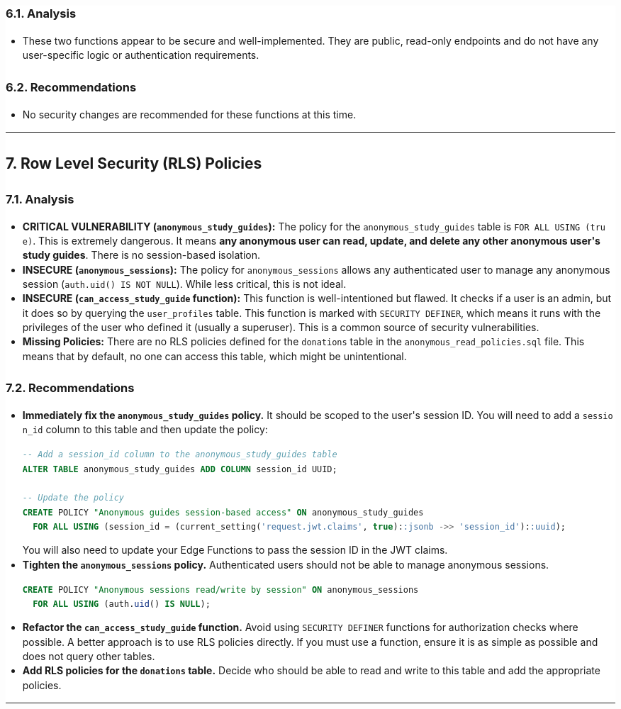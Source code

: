 ### 6.1. Analysis

- These two functions appear to be secure and well-implemented. They are public, read-only endpoints and do not have any user-specific logic or authentication requirements.

### 6.2. Recommendations

- No security changes are recommended for these functions at this time.

---

## 7. Row Level Security (RLS) Policies

### 7.1. Analysis

- **CRITICAL VULNERABILITY (`anonymous_study_guides`):** The policy for the `anonymous_study_guides` table is `FOR ALL USING (true)`. This is extremely dangerous. It means **any anonymous user can read, update, and delete any other anonymous user's study guides**. There is no session-based isolation.
- **INSECURE (`anonymous_sessions`):** The policy for `anonymous_sessions` allows any authenticated user to manage any anonymous session (`auth.uid() IS NOT NULL`). While less critical, this is not ideal.
- **INSECURE (`can_access_study_guide` function):** This function is well-intentioned but flawed. It checks if a user is an admin, but it does so by querying the `user_profiles` table. This function is marked with `SECURITY DEFINER`, which means it runs with the privileges of the user who defined it (usually a superuser). This is a common source of security vulnerabilities.
- **Missing Policies:** There are no RLS policies defined for the `donations` table in the `anonymous_read_policies.sql` file. This means that by default, no one can access this table, which might be unintentional.

### 7.2. Recommendations

- **Immediately fix the `anonymous_study_guides` policy.** It should be scoped to the user's session ID. You will need to add a `session_id` column to this table and then update the policy:
    ```sql
    -- Add a session_id column to the anonymous_study_guides table
    ALTER TABLE anonymous_study_guides ADD COLUMN session_id UUID;

    -- Update the policy
    CREATE POLICY "Anonymous guides session-based access" ON anonymous_study_guides
      FOR ALL USING (session_id = (current_setting('request.jwt.claims', true)::jsonb ->> 'session_id')::uuid);
    ```
    You will also need to update your Edge Functions to pass the session ID in the JWT claims.
- **Tighten the `anonymous_sessions` policy.** Authenticated users should not be able to manage anonymous sessions.
    ```sql
    CREATE POLICY "Anonymous sessions read/write by session" ON anonymous_sessions
      FOR ALL USING (auth.uid() IS NULL);
    ```
- **Refactor the `can_access_study_guide` function.** Avoid using `SECURITY DEFINER` functions for authorization checks where possible. A better approach is to use RLS policies directly. If you must use a function, ensure it is as simple as possible and does not query other tables.
- **Add RLS policies for the `donations` table.** Decide who should be able to read and write to this table and add the appropriate policies.

---